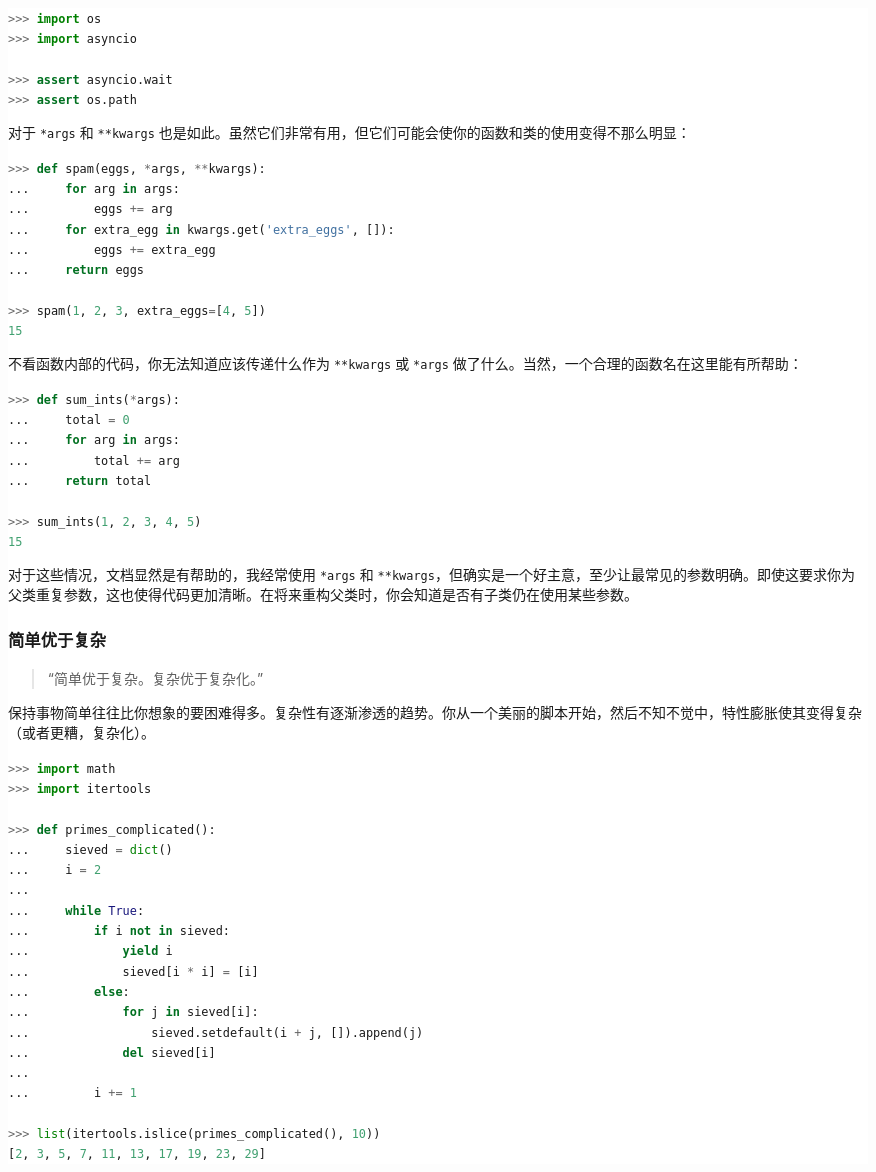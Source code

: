 ```py
>>> import os
>>> import asyncio

>>> assert asyncio.wait
>>> assert os.path 
```

对于 `*args` 和 `**kwargs` 也是如此。虽然它们非常有用，但它们可能会使你的函数和类的使用变得不那么明显：

```py
>>> def spam(eggs, *args, **kwargs):
...     for arg in args:
...         eggs += arg
...     for extra_egg in kwargs.get('extra_eggs', []):
...         eggs += extra_egg
...     return eggs

>>> spam(1, 2, 3, extra_eggs=[4, 5])
15 
```

不看函数内部的代码，你无法知道应该传递什么作为 `**kwargs` 或 `*args` 做了什么。当然，一个合理的函数名在这里能有所帮助：

```py
>>> def sum_ints(*args):
...     total = 0
...     for arg in args:
...         total += arg
...     return total

>>> sum_ints(1, 2, 3, 4, 5)
15 
```

对于这些情况，文档显然是有帮助的，我经常使用 `*args` 和 `**kwargs`，但确实是一个好主意，至少让最常见的参数明确。即使这要求你为父类重复参数，这也使得代码更加清晰。在将来重构父类时，你会知道是否有子类仍在使用某些参数。

### 简单优于复杂

> “简单优于复杂。复杂优于复杂化。”

保持事物简单往往比你想象的要困难得多。复杂性有逐渐渗透的趋势。你从一个美丽的脚本开始，然后不知不觉中，特性膨胀使其变得复杂（或者更糟，复杂化）。

```py
>>> import math
>>> import itertools

>>> def primes_complicated():
...     sieved = dict()
...     i = 2
...     
...     while True:
...         if i not in sieved:
...             yield i
...             sieved[i * i] = [i]
...         else:
...             for j in sieved[i]:
...                 sieved.setdefault(i + j, []).append(j)
...             del sieved[i]
...         
...         i += 1

>>> list(itertools.islice(primes_complicated(), 10))
[2, 3, 5, 7, 11, 13, 17, 19, 23, 29] 
```
